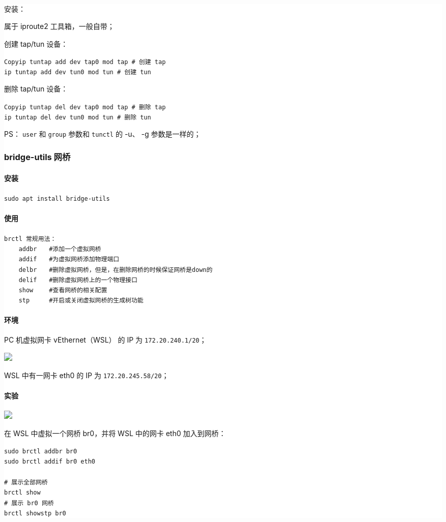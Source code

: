 安装：

属于 iproute2 工具箱，一般自带；

创建 tap/tun 设备：

```shell
Copyip tuntap add dev tap0 mod tap # 创建 tap 
ip tuntap add dev tun0 mod tun # 创建 tun
```

删除 tap/tun 设备：

```shell
Copyip tuntap del dev tap0 mod tap # 删除 tap 
ip tuntap del dev tun0 mod tun # 删除 tun
```

PS： `user` 和 `group` 参数和 `tunctl` 的 -u、 -g 参数是一样的；

### bridge-utils 网桥

#### 安装

```shell
sudo apt install bridge-utils
```

#### 使用

```
brctl 常规用法：
    addbr　　#添加一个虚拟网桥
    addif　　#为虚拟网桥添加物理端口
    delbr　　#删除虚拟网桥，但是，在删除网桥的时候保证网桥是down的
    delif　　#删除虚拟网桥上的一个物理接口
    show　　 #查看网桥的相关配置
    stp　　  #开启或关闭虚拟网桥的生成树功能
```

#### 环境

PC 机虚拟网卡 vEthernet（WSL） 的 IP 为 `172.20.240.1/20`；

![](https://raw.githubusercontent.com/jvfan/jvfan.github.io/master/img/post_img/20200915144313.png)

WSL 中有一网卡 eth0 的 IP 为 `172.20.245.58/20`；

#### 实验

![](https://raw.githubusercontent.com/jvfan/jvfan.github.io/master/img/post_img/20200915153909.png)

在 WSL 中虚拟一个网桥 br0，并将 WSL 中的网卡 eth0 加入到网桥：

```shell
sudo brctl addbr br0
sudo brctl addif br0 eth0

# 展示全部网桥
brctl show
# 展示 br0 网桥
brctl showstp br0
```
